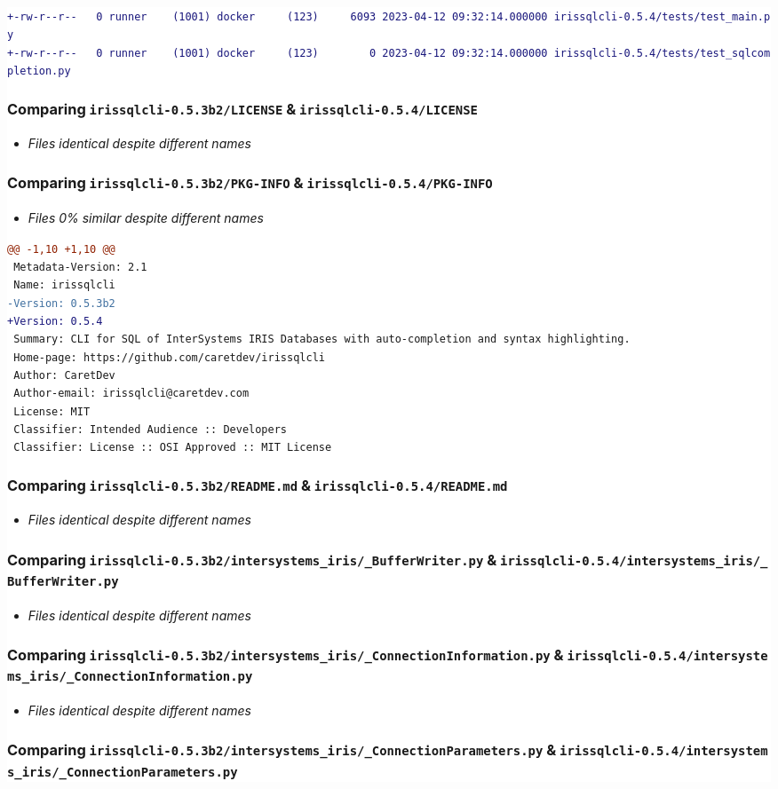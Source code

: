 ```diff
+-rw-r--r--   0 runner    (1001) docker     (123)     6093 2023-04-12 09:32:14.000000 irissqlcli-0.5.4/tests/test_main.py
+-rw-r--r--   0 runner    (1001) docker     (123)        0 2023-04-12 09:32:14.000000 irissqlcli-0.5.4/tests/test_sqlcompletion.py
```

### Comparing `irissqlcli-0.5.3b2/LICENSE` & `irissqlcli-0.5.4/LICENSE`

 * *Files identical despite different names*

### Comparing `irissqlcli-0.5.3b2/PKG-INFO` & `irissqlcli-0.5.4/PKG-INFO`

 * *Files 0% similar despite different names*

```diff
@@ -1,10 +1,10 @@
 Metadata-Version: 2.1
 Name: irissqlcli
-Version: 0.5.3b2
+Version: 0.5.4
 Summary: CLI for SQL of InterSystems IRIS Databases with auto-completion and syntax highlighting.
 Home-page: https://github.com/caretdev/irissqlcli
 Author: CaretDev
 Author-email: irissqlcli@caretdev.com
 License: MIT
 Classifier: Intended Audience :: Developers
 Classifier: License :: OSI Approved :: MIT License
```

### Comparing `irissqlcli-0.5.3b2/README.md` & `irissqlcli-0.5.4/README.md`

 * *Files identical despite different names*

### Comparing `irissqlcli-0.5.3b2/intersystems_iris/_BufferWriter.py` & `irissqlcli-0.5.4/intersystems_iris/_BufferWriter.py`

 * *Files identical despite different names*

### Comparing `irissqlcli-0.5.3b2/intersystems_iris/_ConnectionInformation.py` & `irissqlcli-0.5.4/intersystems_iris/_ConnectionInformation.py`

 * *Files identical despite different names*

### Comparing `irissqlcli-0.5.3b2/intersystems_iris/_ConnectionParameters.py` & `irissqlcli-0.5.4/intersystems_iris/_ConnectionParameters.py`
